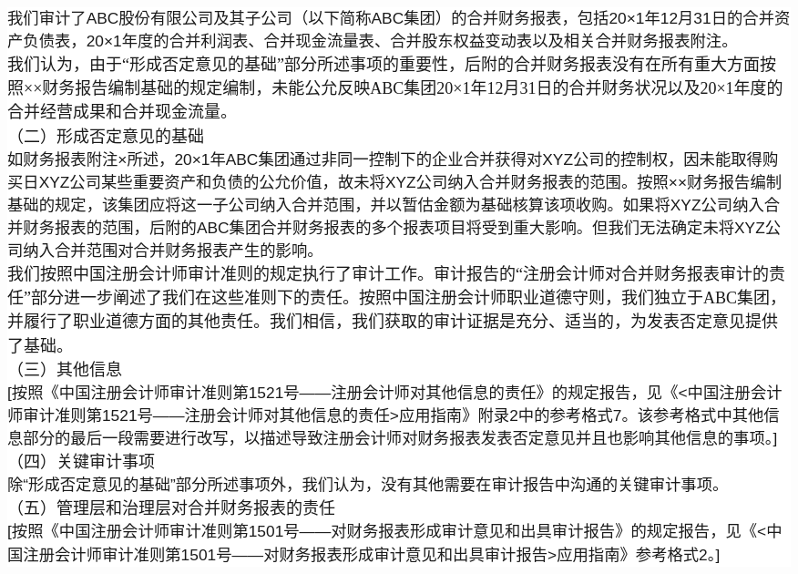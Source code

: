<P class=div 
style="LAYOUT-GRID-MODE: char; MARGIN: 0cm 0cm 0pt; mso-margin-top-alt: auto; mso-margin-bottom-alt: auto"><SPAN 
style='FONT-SIZE: 13pt; FONT-FAMILY: "微软雅黑",sans-serif; mso-bidi-font-family: 微软雅黑; mso-ansi-language: ZH-CN'>我们审计了ABC股份有限公司及其子公司（以下简称ABC集团）的合并财务报表，包括20×1年12月31日的合并资产负债表，20×1年度的合并利润表、合并现金流量表、合并股东权益变动表以及相关合并财务报表附注。<o:p></o:p></SPAN></P>
<P class=pdoc-A 
style="LAYOUT-GRID-MODE: char; MARGIN: 0cm 0cm 0pt; mso-margin-top-alt: auto; mso-margin-bottom-alt: auto"><SPAN 
style="mso-ansi-language: ZH-CN"><FONT size=4><FONT 
face=微软雅黑>我们认为，由于“形成否定意见的基础”部分所述事项的重要性，后附的合并财务报表没有在所有重大方面按照××财务报告编制基础的规定编制，未能公允反映ABC集团20×1年12月31日的合并财务状况以及20×1年度的合并经营成果和合并现金流量。<o:p></o:p></FONT></FONT></SPAN></P>
<P class=pdoc-A 
style="LAYOUT-GRID-MODE: char; MARGIN: 0cm 0cm 0pt; mso-margin-top-alt: auto; mso-margin-bottom-alt: auto"><SPAN 
style="mso-ansi-language: ZH-CN"><FONT size=4><FONT 
face=微软雅黑>（二）形成否定意见的基础<o:p></o:p></FONT></FONT></SPAN></P>
<P class=div 
style="LAYOUT-GRID-MODE: char; MARGIN: 0cm 0cm 0pt; mso-margin-top-alt: auto; mso-margin-bottom-alt: auto"><SPAN 
style='FONT-SIZE: 13pt; FONT-FAMILY: "微软雅黑",sans-serif; mso-bidi-font-family: 微软雅黑; mso-ansi-language: ZH-CN'>如财务报表附注×所述，20×1年ABC集团通过非同一控制下的企业合并获得对XYZ公司的控制权，因未能取得购买日XYZ公司某些重要资产和负债的公允价值，故未将XYZ公司纳入合并财务报表的范围。按照××财务报告编制基础的规定，该集团应将这一子公司纳入合并范围，并以暂估金额为基础核算该项收购。如果将XYZ公司纳入合并财务报表的范围，后附的ABC集团合并财务报表的多个报表项目将受到重大影响。但我们无法确定未将XYZ公司纳入合并范围对合并财务报表产生的影响。<o:p></o:p></SPAN></P>
<P class=pdoc-A 
style="LAYOUT-GRID-MODE: char; MARGIN: 0cm 0cm 0pt; mso-margin-top-alt: auto; mso-margin-bottom-alt: auto"><SPAN 
style="mso-ansi-language: ZH-CN"><FONT size=4><FONT 
face=微软雅黑>我们按照中国注册会计师审计准则的规定执行了审计工作。审计报告的“注册会计师对合并财务报表审计的责任”部分进一步阐述了我们在这些准则下的责任。按照中国注册会计师职业道德守则，我们独立于ABC集团，并履行了职业道德方面的其他责任。我们相信，我们获取的审计证据是充分、适当的，为发表否定意见提供了基础。<o:p></o:p></FONT></FONT></SPAN></P>
<P class=pdoc-A 
style="LAYOUT-GRID-MODE: char; MARGIN: 0cm 0cm 0pt; mso-margin-top-alt: auto; mso-margin-bottom-alt: auto"><SPAN 
style="mso-ansi-language: ZH-CN"><FONT size=4><FONT 
face=微软雅黑>（三）其他信息<o:p></o:p></FONT></FONT></SPAN></P>
<P class=div 
style="LAYOUT-GRID-MODE: char; MARGIN: 0cm 0cm 0pt; mso-margin-top-alt: auto; mso-margin-bottom-alt: auto"><SPAN 
style='FONT-SIZE: 13pt; FONT-FAMILY: "微软雅黑",sans-serif; mso-bidi-font-family: 微软雅黑; mso-ansi-language: ZH-CN'>[按照《中国注册会计师审计准则第1521号——注册会计师对其他信息的责任》的规定报告，见《&lt;中国注册会计师审计准则第1521号——注册会计师对其他信息的责任&gt;应用指南》附录2中的参考格式7。该参考格式中其他信息部分的最后一段需要进行改写，以描述导致注册会计师对财务报表发表否定意见并且也影响其他信息的事项。]<o:p></o:p></SPAN></P>
<P class=pdoc-A 
style="LAYOUT-GRID-MODE: char; MARGIN: 0cm 0cm 0pt; mso-margin-top-alt: auto; mso-margin-bottom-alt: auto"><A 
name=No129_D4></A><SPAN style="mso-ansi-language: ZH-CN"><FONT size=4><FONT 
face=微软雅黑>（四）关键审计事项<o:p></o:p></FONT></FONT></SPAN></P>
<P class=div 
style="LAYOUT-GRID-MODE: char; MARGIN: 0cm 0cm 0pt; mso-margin-top-alt: auto; mso-margin-bottom-alt: auto"><SPAN 
style='FONT-SIZE: 13pt; FONT-FAMILY: "微软雅黑",sans-serif; mso-bidi-font-family: 微软雅黑; mso-ansi-language: ZH-CN'>除“形成否定意见的基础”部分所述事项外，我们认为，没有其他需要在审计报告中沟通的关键审计事项。<o:p></o:p></SPAN></P>
<P class=pdoc-A 
style="LAYOUT-GRID-MODE: char; MARGIN: 0cm 0cm 0pt; mso-margin-top-alt: auto; mso-margin-bottom-alt: auto"><A 
name=No130_D5></A><SPAN style="mso-ansi-language: ZH-CN"><FONT size=4><FONT 
face=微软雅黑>（五）管理层和治理层对合并财务报表的责任<o:p></o:p></FONT></FONT></SPAN></P>
<P class=div 
style="LAYOUT-GRID-MODE: char; MARGIN: 0cm 0cm 0pt; mso-margin-top-alt: auto; mso-margin-bottom-alt: auto"><SPAN 
style='FONT-SIZE: 13pt; FONT-FAMILY: "微软雅黑",sans-serif; mso-bidi-font-family: 微软雅黑; mso-ansi-language: ZH-CN'>[按照《中国注册会计师审计准则第1501号——对财务报表形成审计意见和出具审计报告》的规定报告，见《&lt;中国注册会计师审计准则第1501号——对财务报表形成审计意见和出具审计报告&gt;应用指南》参考格式2。]<o:p></o:p></SPAN></P>
<P class=pdoc-A 